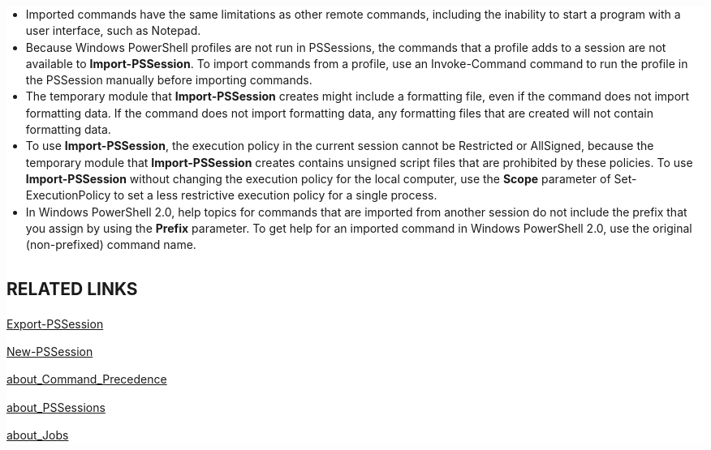 * Imported commands have the same limitations as other remote commands, including the inability to start a program with a user interface, such as Notepad.
* Because Windows PowerShell profiles are not run in PSSessions, the commands that a profile adds to a session are not available to **Import-PSSession**. To import commands from a profile, use an Invoke-Command command to run the profile in the PSSession manually before importing commands.
* The temporary module that **Import-PSSession** creates might include a formatting file, even if the command does not import formatting data. If the command does not import formatting data, any formatting files that are created will not contain formatting data.
* To use **Import-PSSession**, the execution policy in the current session cannot be Restricted or AllSigned, because the temporary module that **Import-PSSession** creates contains unsigned script files that are prohibited by these policies. To use **Import-PSSession** without changing the execution policy for the local computer, use the **Scope** parameter of Set-ExecutionPolicy to set a less restrictive execution policy for a single process.
* In Windows PowerShell 2.0, help topics for commands that are imported from another session do not include the prefix that you assign by using the **Prefix** parameter. To get help for an imported command in Windows PowerShell 2.0, use the original (non-prefixed) command name.
## RELATED LINKS

[Export-PSSession](.\Export-PSSession.md)

[New-PSSession](..\Microsoft.PowerShell.Core\New-PSSession.md)

[about_Command_Precedence](..\Microsoft.PowerShell.Core\About\about_Command_Precedence.md)

[about_PSSessions](..\Microsoft.PowerShell.Core\About\about_PSSessions.md)

[about_Jobs](..\Microsoft.PowerShell.Core\About\about_Jobs.md)

